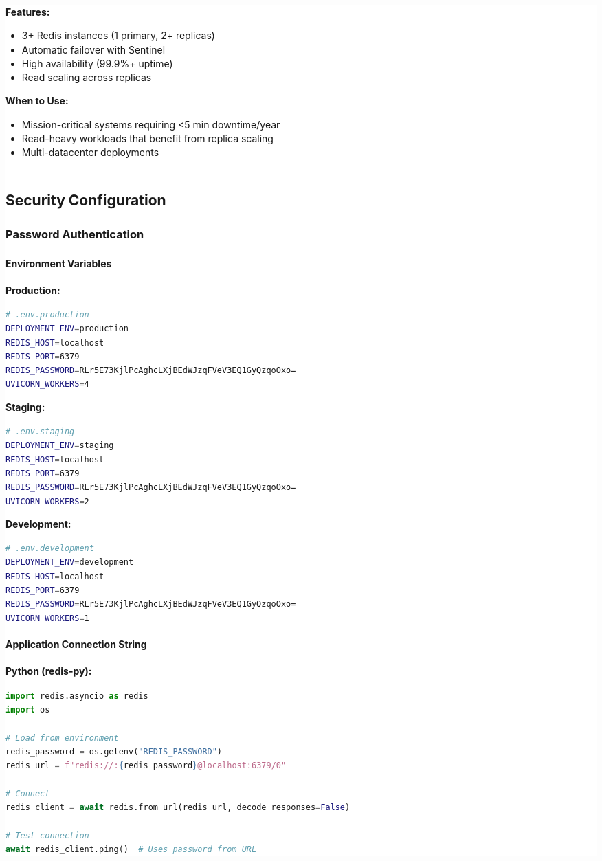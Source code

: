 **Features:**
- 3+ Redis instances (1 primary, 2+ replicas)
- Automatic failover with Sentinel
- High availability (99.9%+ uptime)
- Read scaling across replicas

**When to Use:**
- Mission-critical systems requiring <5 min downtime/year
- Read-heavy workloads that benefit from replica scaling
- Multi-datacenter deployments

---

## Security Configuration

### Password Authentication

#### Environment Variables

**Production:**
```bash
# .env.production
DEPLOYMENT_ENV=production
REDIS_HOST=localhost
REDIS_PORT=6379
REDIS_PASSWORD=RLr5E73KjlPcAghcLXjBEdWJzqFVeV3EQ1GyQzqoOxo=
UVICORN_WORKERS=4
```

**Staging:**
```bash
# .env.staging
DEPLOYMENT_ENV=staging
REDIS_HOST=localhost
REDIS_PORT=6379
REDIS_PASSWORD=RLr5E73KjlPcAghcLXjBEdWJzqFVeV3EQ1GyQzqoOxo=
UVICORN_WORKERS=2
```

**Development:**
```bash
# .env.development
DEPLOYMENT_ENV=development
REDIS_HOST=localhost
REDIS_PORT=6379
REDIS_PASSWORD=RLr5E73KjlPcAghcLXjBEdWJzqFVeV3EQ1GyQzqoOxo=
UVICORN_WORKERS=1
```

#### Application Connection String

**Python (redis-py):**
```python
import redis.asyncio as redis
import os

# Load from environment
redis_password = os.getenv("REDIS_PASSWORD")
redis_url = f"redis://:{redis_password}@localhost:6379/0"

# Connect
redis_client = await redis.from_url(redis_url, decode_responses=False)

# Test connection
await redis_client.ping()  # Uses password from URL
```
